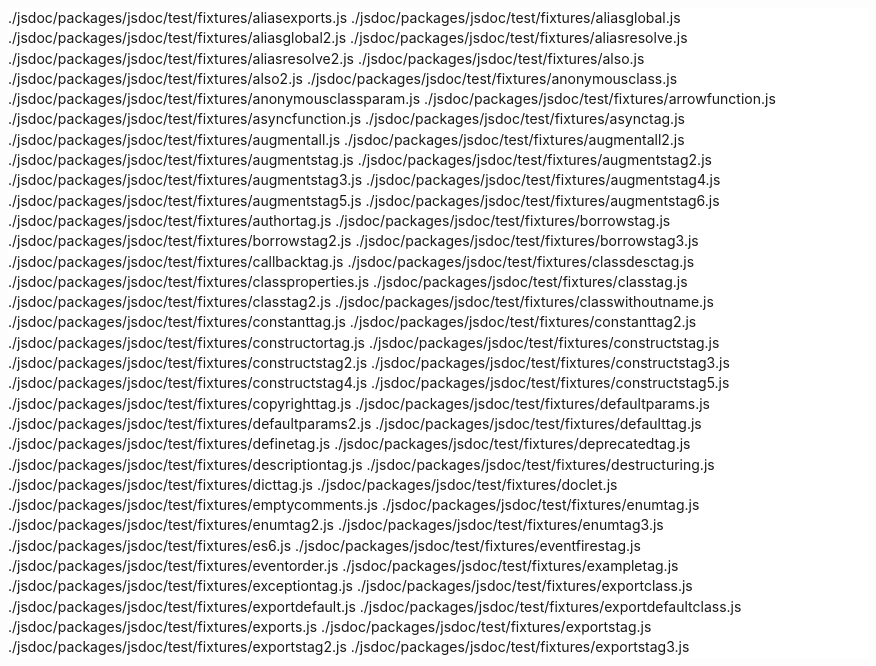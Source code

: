 ./jsdoc/packages/jsdoc/test/fixtures/aliasexports.js
./jsdoc/packages/jsdoc/test/fixtures/aliasglobal.js
./jsdoc/packages/jsdoc/test/fixtures/aliasglobal2.js
./jsdoc/packages/jsdoc/test/fixtures/aliasresolve.js
./jsdoc/packages/jsdoc/test/fixtures/aliasresolve2.js
./jsdoc/packages/jsdoc/test/fixtures/also.js
./jsdoc/packages/jsdoc/test/fixtures/also2.js
./jsdoc/packages/jsdoc/test/fixtures/anonymousclass.js
./jsdoc/packages/jsdoc/test/fixtures/anonymousclassparam.js
./jsdoc/packages/jsdoc/test/fixtures/arrowfunction.js
./jsdoc/packages/jsdoc/test/fixtures/asyncfunction.js
./jsdoc/packages/jsdoc/test/fixtures/asynctag.js
./jsdoc/packages/jsdoc/test/fixtures/augmentall.js
./jsdoc/packages/jsdoc/test/fixtures/augmentall2.js
./jsdoc/packages/jsdoc/test/fixtures/augmentstag.js
./jsdoc/packages/jsdoc/test/fixtures/augmentstag2.js
./jsdoc/packages/jsdoc/test/fixtures/augmentstag3.js
./jsdoc/packages/jsdoc/test/fixtures/augmentstag4.js
./jsdoc/packages/jsdoc/test/fixtures/augmentstag5.js
./jsdoc/packages/jsdoc/test/fixtures/augmentstag6.js
./jsdoc/packages/jsdoc/test/fixtures/authortag.js
./jsdoc/packages/jsdoc/test/fixtures/borrowstag.js
./jsdoc/packages/jsdoc/test/fixtures/borrowstag2.js
./jsdoc/packages/jsdoc/test/fixtures/borrowstag3.js
./jsdoc/packages/jsdoc/test/fixtures/callbacktag.js
./jsdoc/packages/jsdoc/test/fixtures/classdesctag.js
./jsdoc/packages/jsdoc/test/fixtures/classproperties.js
./jsdoc/packages/jsdoc/test/fixtures/classtag.js
./jsdoc/packages/jsdoc/test/fixtures/classtag2.js
./jsdoc/packages/jsdoc/test/fixtures/classwithoutname.js
./jsdoc/packages/jsdoc/test/fixtures/constanttag.js
./jsdoc/packages/jsdoc/test/fixtures/constanttag2.js
./jsdoc/packages/jsdoc/test/fixtures/constructortag.js
./jsdoc/packages/jsdoc/test/fixtures/constructstag.js
./jsdoc/packages/jsdoc/test/fixtures/constructstag2.js
./jsdoc/packages/jsdoc/test/fixtures/constructstag3.js
./jsdoc/packages/jsdoc/test/fixtures/constructstag4.js
./jsdoc/packages/jsdoc/test/fixtures/constructstag5.js
./jsdoc/packages/jsdoc/test/fixtures/copyrighttag.js
./jsdoc/packages/jsdoc/test/fixtures/defaultparams.js
./jsdoc/packages/jsdoc/test/fixtures/defaultparams2.js
./jsdoc/packages/jsdoc/test/fixtures/defaulttag.js
./jsdoc/packages/jsdoc/test/fixtures/definetag.js
./jsdoc/packages/jsdoc/test/fixtures/deprecatedtag.js
./jsdoc/packages/jsdoc/test/fixtures/descriptiontag.js
./jsdoc/packages/jsdoc/test/fixtures/destructuring.js
./jsdoc/packages/jsdoc/test/fixtures/dicttag.js
./jsdoc/packages/jsdoc/test/fixtures/doclet.js
./jsdoc/packages/jsdoc/test/fixtures/emptycomments.js
./jsdoc/packages/jsdoc/test/fixtures/enumtag.js
./jsdoc/packages/jsdoc/test/fixtures/enumtag2.js
./jsdoc/packages/jsdoc/test/fixtures/enumtag3.js
./jsdoc/packages/jsdoc/test/fixtures/es6.js
./jsdoc/packages/jsdoc/test/fixtures/eventfirestag.js
./jsdoc/packages/jsdoc/test/fixtures/eventorder.js
./jsdoc/packages/jsdoc/test/fixtures/exampletag.js
./jsdoc/packages/jsdoc/test/fixtures/exceptiontag.js
./jsdoc/packages/jsdoc/test/fixtures/exportclass.js
./jsdoc/packages/jsdoc/test/fixtures/exportdefault.js
./jsdoc/packages/jsdoc/test/fixtures/exportdefaultclass.js
./jsdoc/packages/jsdoc/test/fixtures/exports.js
./jsdoc/packages/jsdoc/test/fixtures/exportstag.js
./jsdoc/packages/jsdoc/test/fixtures/exportstag2.js
./jsdoc/packages/jsdoc/test/fixtures/exportstag3.js